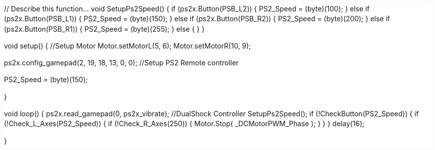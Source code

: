
// Describe this function...
void SetupPs2Speed() {
  if (ps2x.Button(PSB_L2)) {
    PS2_Speed = (byte)(100);
  } else if (ps2x.Button(PSB_L1)) {
    PS2_Speed = (byte)(150);
  } else if (ps2x.Button(PSB_R2)) {
    PS2_Speed = (byte)(200);
  } else if (ps2x.Button(PSB_R1)) {
    PS2_Speed = (byte)(255);
  } else {
  }
}



void setup() {
      //Setup Motor
    Motor.setMotorL(5, 6);
    Motor.setMotorR(10, 9);

  ps2x.config_gamepad(2, 19, 18, 13, 0, 0);  //Setup PS2 Remote controller


  PS2_Speed = (byte)(150);

}

void loop() {
      ps2x.read_gamepad(0, ps2x_vibrate);  //DualShock Controller
  SetupPs2Speed();
  if (!CheckButton(PS2_Speed)) {
    if (!Check_L_Axes(PS2_Speed)) {
      if (!Check_R_Axes(250)) {
        	Motor.Stop( _DCMotorPWM_Phase );
      }
    }
  }
  delay(16);

}

</code></pre>


